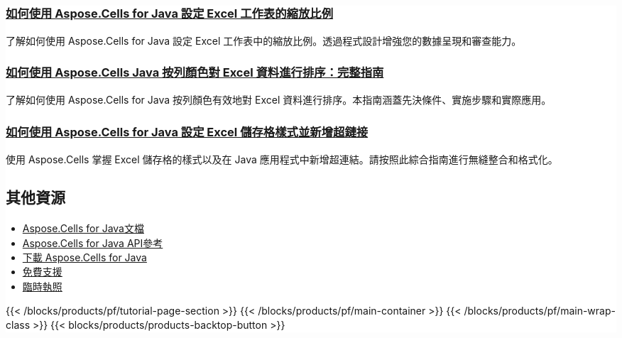 ### [如何使用 Aspose.Cells for Java 設定 Excel 工作表的縮放比例](./set-zoom-factor-excel-aspose-cells-java/)
了解如何使用 Aspose.Cells for Java 設定 Excel 工作表中的縮放比例。透過程式設計增強您的數據呈現和審查能力。

### [如何使用 Aspose.Cells Java 按列顏色對 Excel 資料進行排序：完整指南](./sort-excel-data-by-column-color-aspose-cells-java/)
了解如何使用 Aspose.Cells for Java 按列顏色有效地對 Excel 資料進行排序。本指南涵蓋先決條件、實施步驟和實際應用。

### [如何使用 Aspose.Cells for Java 設定 Excel 儲存格樣式並新增超鏈接](./style-excel-cells-hyperlinks-aspose-cells-java/)
使用 Aspose.Cells 掌握 Excel 儲存格的樣式以及在 Java 應用程式中新增超連結。請按照此綜合指南進行無縫整合和格式化。



## 其他資源

- [Aspose.Cells for Java文檔](https://docs.aspose.com/cells/java/)
- [Aspose.Cells for Java API參考](https://reference.aspose.com/cells/java/)
- [下載 Aspose.Cells for Java](https://releases.aspose.com/cells/java/)
- [免費支援](https://forum.aspose.com/)
- [臨時執照](https://purchase.aspose.com/temporary-license/)


{{< /blocks/products/pf/tutorial-page-section >}}
{{< /blocks/products/pf/main-container >}}
{{< /blocks/products/pf/main-wrap-class >}}
{{< blocks/products/products-backtop-button >}}